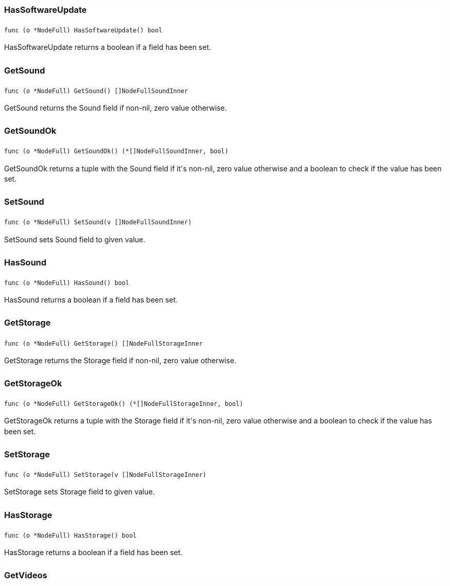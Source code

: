 ### HasSoftwareUpdate

`func (o *NodeFull) HasSoftwareUpdate() bool`

HasSoftwareUpdate returns a boolean if a field has been set.

### GetSound

`func (o *NodeFull) GetSound() []NodeFullSoundInner`

GetSound returns the Sound field if non-nil, zero value otherwise.

### GetSoundOk

`func (o *NodeFull) GetSoundOk() (*[]NodeFullSoundInner, bool)`

GetSoundOk returns a tuple with the Sound field if it's non-nil, zero value otherwise
and a boolean to check if the value has been set.

### SetSound

`func (o *NodeFull) SetSound(v []NodeFullSoundInner)`

SetSound sets Sound field to given value.

### HasSound

`func (o *NodeFull) HasSound() bool`

HasSound returns a boolean if a field has been set.

### GetStorage

`func (o *NodeFull) GetStorage() []NodeFullStorageInner`

GetStorage returns the Storage field if non-nil, zero value otherwise.

### GetStorageOk

`func (o *NodeFull) GetStorageOk() (*[]NodeFullStorageInner, bool)`

GetStorageOk returns a tuple with the Storage field if it's non-nil, zero value otherwise
and a boolean to check if the value has been set.

### SetStorage

`func (o *NodeFull) SetStorage(v []NodeFullStorageInner)`

SetStorage sets Storage field to given value.

### HasStorage

`func (o *NodeFull) HasStorage() bool`

HasStorage returns a boolean if a field has been set.

### GetVideos
